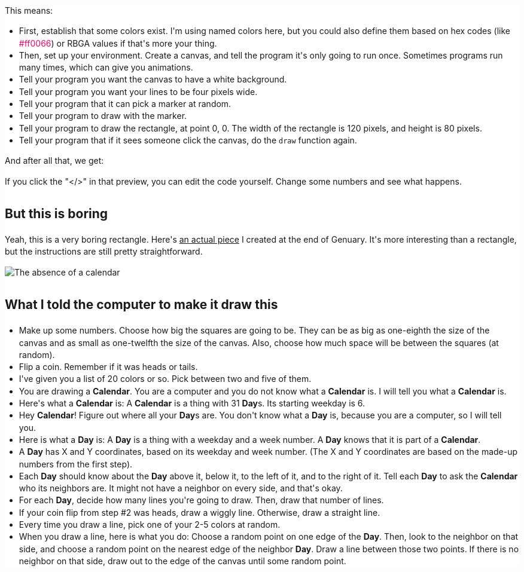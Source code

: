 This means:
- First, establish that some colors exist. I'm using named colors here, but you could also define them based on hex codes (like <span style="color: #ff0066">#ff0066</span>) or RBGA values if that's more your thing.
- Then, set up your environment. Create a canvas, and tell the program it's only going to run once. Sometimes programs run many times, which can give you animations.
- Tell your program you want the canvas to have a white background.
- Tell your program you want your lines to be four pixels wide.
- Tell your program that it can pick a marker at random.
- Tell your program to draw with the marker.
- Tell your program to draw the rectangle, at point 0, 0. The width of the rectangle is 120 pixels, and height is 80 pixels.
- Tell your program that if it sees someone click the canvas, do the `draw` function again.

And after all that, we get:

<div class="responsive-wrapper bg-gray-200 relative border-gray-200 border-4">
<iframe src="https://editor.p5js.org/csb324/full/PmwrjZdLB" class="absolute inset-0 w-full h-full"></iframe>
</div>

If you click the "</>" in that preview, you can edit the code yourself. Change some numbers and see what happens.

## But this is boring

Yeah, this is a very boring rectangle. Here's [an actual piece](https://codesketchtober.netlify.app/g31) I created at the end of Genuary. It's more interesting than a rectangle, but the instructions are still pretty straightforward.

![The absence of a calendar](/static/img/gen-art-intro/negative.png)


## What I told the computer to make it draw this

- Make up some numbers. Choose how big the squares are going to be. They can be as big as one-eighth the size of the canvas and as small as one-twelfth the size of the canvas. Also, choose how much space will be between the squares (at random).
- Flip a coin. Remember if it was heads or tails.
- I've given you a list of 20 colors or so. Pick between two and five of them.
- You are drawing a **Calendar**. You are a computer and you do not know what a **Calendar** is. I will tell you what a **Calendar** is.
- Here's what a **Calendar** is: A **Calendar** is a thing with 31 **Day**s. Its starting weekday is 6. 
- Hey **Calendar**! Figure out where all your **Day**s are. You don't know what a **Day** is, because you are a computer, so I will tell you.
- Here is what a **Day** is: A **Day** is a thing with a weekday and a week number. A **Day** knows that it is part of a **Calendar**. 
- A **Day** has X and Y coordinates, based on its weekday and week number. (The X and Y coordinates are based on the made-up numbers from the first step).
- Each **Day** should know about the **Day** above it, below it, to the left of it, and to the right of it. Tell each **Day** to ask the **Calendar** who its neighbors are. It might not have a neighbor on every side, and that's okay.
- For each **Day**, decide how many lines you're going to draw. Then, draw that number of lines.
- If your coin flip from step #2 was heads, draw a wiggly line. Otherwise, draw a straight line.
- Every time you draw a line, pick one of your 2-5 colors at random.
- When you draw a line, here is what you do: Choose a random point on one edge of the **Day**. Then, look to the neighbor on that side, and choose a random point on the nearest edge of the neighbor **Day**. Draw a line between those two points. If there is no neighbor on that side, draw out to the edge of the canvas until some random point.
